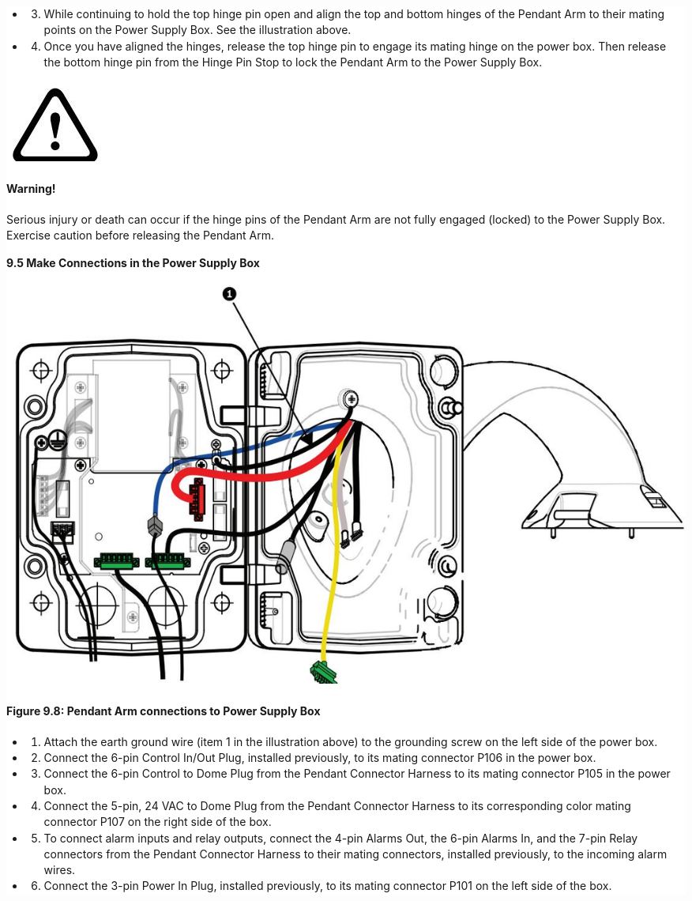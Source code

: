 - 3. While continuing to hold the top hinge pin open and align the top and bottom hinges of the Pendant Arm to their mating points on the Power Supply Box. See the illustration above.
- 4. Once you have aligned the hinges, release the top hinge pin to engage its mating hinge on the power box. Then release the bottom hinge pin from the Hinge Pin Stop to lock the Pendant Arm to the Power Supply Box.

![](_page_33_Picture_10.jpeg)

#### **Warning!**

Serious injury or death can occur if the hinge pins of the Pendant Arm are not fully engaged (locked) to the Power Supply Box. Exercise caution before releasing the Pendant Arm.

**9.5 Make Connections in the Power Supply Box**

![](_page_34_Figure_3.jpeg)

#### **Figure 9.8: Pendant Arm connections to Power Supply Box**

- 1. Attach the earth ground wire (item 1 in the illustration above) to the grounding screw on the left side of the power box.
- 2. Connect the 6-pin Control In/Out Plug, installed previously, to its mating connector P106 in the power box.
- 3. Connect the 6-pin Control to Dome Plug from the Pendant Connector Harness to its mating connector P105 in the power box.
- 4. Connect the 5-pin, 24 VAC to Dome Plug from the Pendant Connector Harness to its corresponding color mating connector P107 on the right side of the box.
- 5. To connect alarm inputs and relay outputs, connect the 4-pin Alarms Out, the 6-pin Alarms In, and the 7-pin Relay connectors from the Pendant Connector Harness to their mating connectors, installed previously, to the incoming alarm wires.
- 6. Connect the 3-pin Power In Plug, installed previously, to its mating connector P101 on the left side of the box.